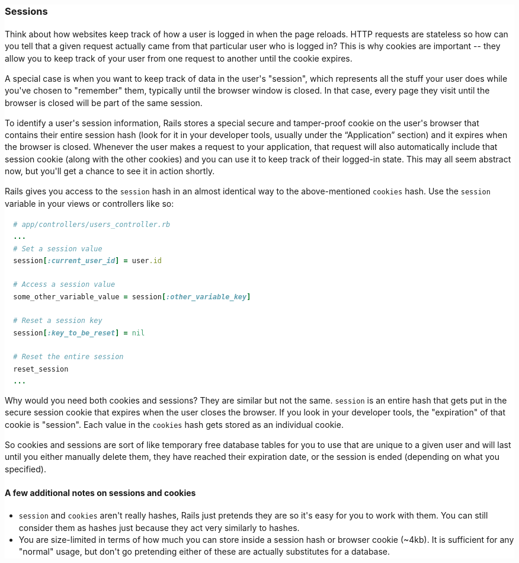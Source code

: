 ### Sessions

Think about how websites keep track of how a user is logged in when the page reloads.  HTTP requests are stateless so how can you tell that a given request actually came from that particular user who is logged in?  This is why cookies are important -- they allow you to keep track of your user from one request to another until the cookie expires.

A special case is when you want to keep track of data in the user's "session", which represents all the stuff your user does while you've chosen to "remember" them, typically until the browser window is closed.  In that case, every page they visit until the browser is closed will be part of the same session.

To identify a user's session information, Rails stores a special secure and tamper-proof cookie on the user's browser that contains their entire session hash (look for it in your developer tools, usually under the “Application” section) and it expires when the browser is closed.  Whenever the user makes a request to your application, that request will also automatically include that session cookie (along with the other cookies) and you can use it to keep track of their logged-in state. This may all seem abstract now, but you'll get a chance to see it in action shortly.

Rails gives you access to the `session` hash in an almost identical way to the above-mentioned `cookies` hash.  Use the `session` variable in your views or controllers like so:

```ruby
  # app/controllers/users_controller.rb
  ...
  # Set a session value
  session[:current_user_id] = user.id

  # Access a session value
  some_other_variable_value = session[:other_variable_key]

  # Reset a session key
  session[:key_to_be_reset] = nil

  # Reset the entire session
  reset_session
  ...
```

Why would you need both cookies and sessions?  They are similar but not the same.  `session` is an entire hash that gets put in the secure session cookie that expires when the user closes the browser.  If you look in your developer tools, the "expiration" of that cookie is "session".  Each value in the `cookies` hash gets stored as an individual cookie.

So cookies and sessions are sort of like temporary free database tables for you to use that are unique to a given user and will last until you either manually delete them, they have reached their expiration date, or the session is ended (depending on what you specified).

#### A few additional notes on sessions and cookies

- `session` and `cookies` aren't really hashes, Rails just pretends they are so it's easy for you to work with them.  You can still consider them as hashes just because they act very similarly to hashes.
- You are size-limited in terms of how much you can store inside a session hash or browser cookie (~4kb).  It is sufficient for any "normal" usage, but don't go pretending either of these are actually substitutes for a database.
